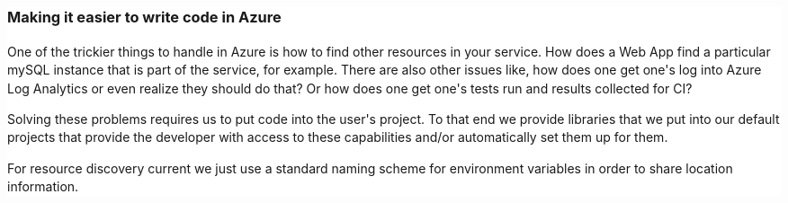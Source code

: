 ### Making it easier to write code in Azure

One of the trickier things to handle in Azure is how to find other resources in your service. How does a Web App find a particular mySQL instance that is part of the service, for example. There are also other issues like, how does one get one's log into Azure Log Analytics or even realize they should do that? Or how does one get one's tests run and results collected for CI?

Solving these problems requires us to put code into the user's project. To that end we provide libraries that we put into our default projects that provide the developer with access to these capabilities and/or automatically set them up for them.

For resource discovery current we just use a standard naming scheme for environment variables in order to share location information.